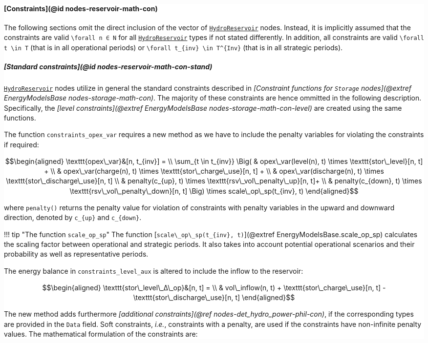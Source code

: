 #### [Constraints](@id nodes-reservoir-math-con)

The following sections omit the direct inclusion of the vector of [`HydroReservoir`](@ref) nodes.
Instead, it is implicitly assumed that the constraints are valid ``\forall n ∈ N`` for all [`HydroReservoir`](@ref) types if not stated differently.
In addition, all constraints are valid ``\forall t \in T`` (that is in all operational periods) or ``\forall t_{inv} \in T^{Inv}`` (that is in all strategic periods).

##### [Standard constraints](@id nodes-reservoir-math-con-stand)

[`HydroReservoir`](@ref) nodes utilize in general the standard constraints described in *[Constraint functions for `Storage` nodes](@extref EnergyModelsBase nodes-storage-math-con)*.
The majority of these constraints are hence ommitted in the following description.
Specifically, the *[level constraints](@extref EnergyModelsBase nodes-storage-math-con-level)* are created using the same functions.

The function `constraints_opex_var` requires a new method as we have to include the penalty variables for violating the constraints if required:

```math
\begin{aligned}
  \texttt{opex\_var}&[n, t_{inv}] = \\
    \sum_{t \in t_{inv}} \Big( & opex\_var(level(n), t) \times \texttt{stor\_level}[n, t] + \\ &
    opex\_var(charge(n), t) \times \texttt{stor\_charge\_use}[n, t] + \\ &
    opex\_var(discharge(n), t) \times \texttt{stor\_discharge\_use}[n, t] \\ &
    penalty(c_{up}, t) \times \texttt{rsv\_vol\_penalty\_up}[n, t]+ \\ &
    penalty(c_{down}, t) \times \texttt{rsv\_vol\_penalty\_down}[n, t] \Big) \times scale\_op\_sp(t_{inv}, t)
\end{aligned}
```

where ``penalty()`` returns the penalty value for violation of constraints with penalty variables in the upward and downward direction, denoted by ``c_{up}`` and  ``c_{down}``.

!!! tip "The function `scale_op_sp`"
    The function [``scale\_op\_sp(t_{inv}, t)``](@extref EnergyModelsBase.scale_op_sp) calculates the scaling factor between operational and strategic periods.
    It also takes into account potential operational scenarios and their probability as well as representative periods.

The energy balance in `constraints_level_aux` is altered to include the inflow to the reservoir:

```math
\begin{aligned}
  \texttt{stor\_level\_Δ\_op}&[n, t] = \\ &
  vol\_inflow(n, t) + \texttt{stor\_charge\_use}[n, t] - \texttt{stor\_discharge\_use}[n, t]
\end{aligned}
```

The new method adds furthermore *[additional constraints](@ref nodes-det_hydro_power-phil-con)*, if the corresponding types are provided in the `Data` field.
Soft constraints, *i.e.*, constraints with a penalty, are used if the constraints have non-infinite penalty values.
The mathematical formulation of the constraints are:

